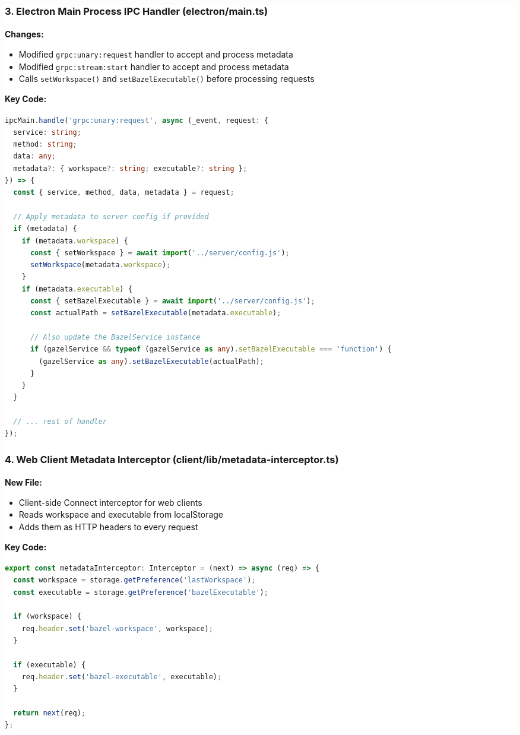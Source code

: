 ### 3. Electron Main Process IPC Handler (electron/main.ts)

**Changes:**
- Modified `grpc:unary:request` handler to accept and process metadata
- Modified `grpc:stream:start` handler to accept and process metadata
- Calls `setWorkspace()` and `setBazelExecutable()` before processing requests

**Key Code:**
```typescript
ipcMain.handle('grpc:unary:request', async (_event, request: {
  service: string;
  method: string;
  data: any;
  metadata?: { workspace?: string; executable?: string };
}) => {
  const { service, method, data, metadata } = request;
  
  // Apply metadata to server config if provided
  if (metadata) {
    if (metadata.workspace) {
      const { setWorkspace } = await import('../server/config.js');
      setWorkspace(metadata.workspace);
    }
    if (metadata.executable) {
      const { setBazelExecutable } = await import('../server/config.js');
      const actualPath = setBazelExecutable(metadata.executable);
      
      // Also update the BazelService instance
      if (gazelService && typeof (gazelService as any).setBazelExecutable === 'function') {
        (gazelService as any).setBazelExecutable(actualPath);
      }
    }
  }
  
  // ... rest of handler
});
```

### 4. Web Client Metadata Interceptor (client/lib/metadata-interceptor.ts)

**New File:**
- Client-side Connect interceptor for web clients
- Reads workspace and executable from localStorage
- Adds them as HTTP headers to every request

**Key Code:**
```typescript
export const metadataInterceptor: Interceptor = (next) => async (req) => {
  const workspace = storage.getPreference('lastWorkspace');
  const executable = storage.getPreference('bazelExecutable');

  if (workspace) {
    req.header.set('bazel-workspace', workspace);
  }

  if (executable) {
    req.header.set('bazel-executable', executable);
  }

  return next(req);
};
```
